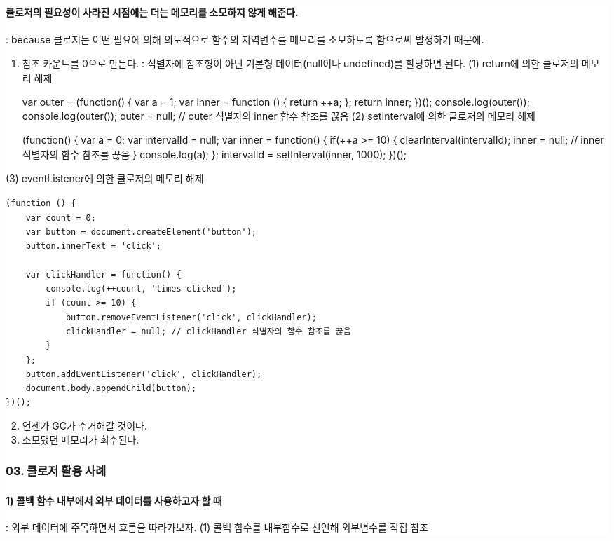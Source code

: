 #### 클로저의 필요성이 사라진 시점에는 더는 메모리를 소모하지 않게 해준다.
: because 클로저는 어떤 필요에 의해 의도적으로 함수의 지역변수를 메모리를 소모하도록 함으로써 발생하기 때문에.
1. 참조 카운트를 0으로 만든다.
: 식별자에 참조형이 아닌 기본형 데이터(null이나 undefined)를 할당하면 된다.
(1) return에 의한 클로저의 메모리 해제

    var outer = (function() {
        var a = 1;
        var inner = function () {
            return ++a;
        };
        return inner;
    })();
    console.log(outer());
    console.log(outer());
    outer = null; // outer 식별자의 inner 함수 참조를 끊음
(2) setInterval에 의한 클로저의 메모리 해제

    (function() {
        var a = 0;
        var intervalId = null;
        var inner = function() {
            if(++a >= 10) {
                clearInterval(intervalId);
                inner = null; // inner 식별자의 함수 참조를 끊음
            }
            console.log(a);
        };
        intervalId = setInterval(inner, 1000);
    })();

(3) eventListener에 의한 클로저의 메모리 해제

    (function () {
        var count = 0;
        var button = document.createElement('button');
        button.innerText = 'click';

        var clickHandler = function() {
            console.log(++count, 'times clicked');
            if (count >= 10) {
                button.removeEventListener('click', clickHandler);
                clickHandler = null; // clickHandler 식별자의 함수 참조를 끊음
            }
        };
        button.addEventListener('click', clickHandler);
        document.body.appendChild(button);
    })();
2. 언젠가 GC가 수거해갈 것이다.
3. 소모됐던 메모리가 회수된다.

### 03. 클로저 활용 사례
#### 1) 콜백 함수 내부에서 외부 데이터를 사용하고자 할 때
: 외부 데이터에 주목하면서 흐름을 따라가보자.
(1) 콜백 함수를 내부함수로 선언해 외부변수를 직접 참조
